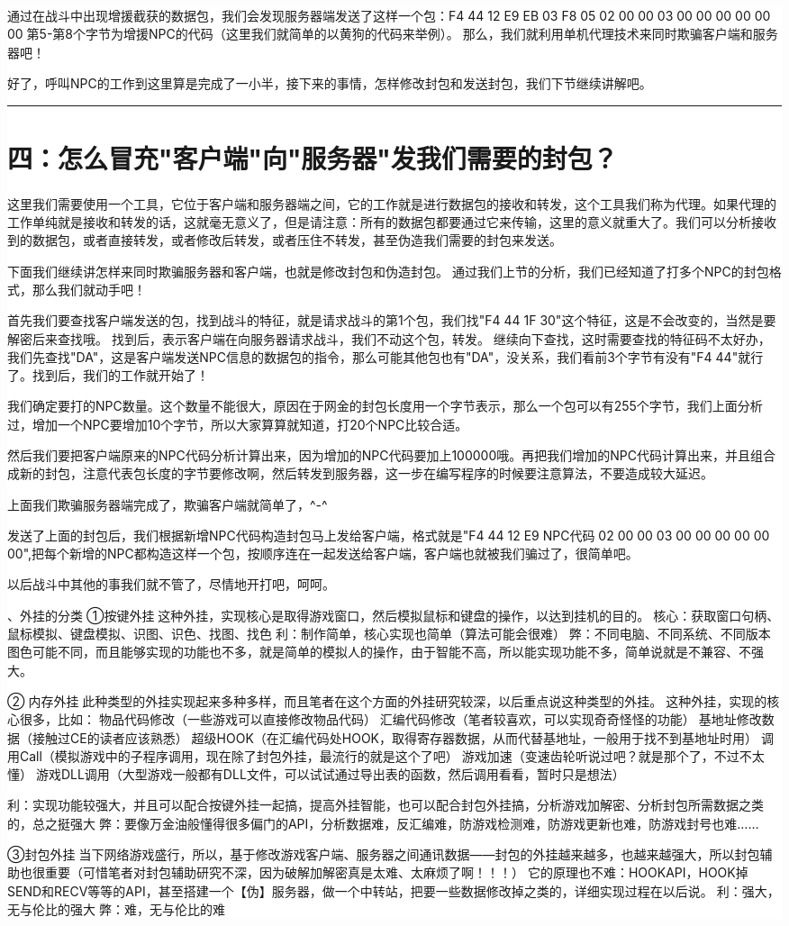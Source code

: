 通过在战斗中出现增援截获的数据包，我们会发现服务器端发送了这样一个包：F4 44 12 E9 EB 03 F8 05 02 00 00 03 00 00 00 00 00 00 第5-第8个字节为增援NPC的代码（这里我们就简单的以黄狗的代码来举例）。 那么，我们就利用单机代理技术来同时欺骗客户端和服务器吧！ 

好了，呼叫NPC的工作到这里算是完成了一小半，接下来的事情，怎样修改封包和发送封包，我们下节继续讲解吧。 

-------------------------------------------------------------------------------- 

# 四：怎么冒充"客户端"向"服务器"发我们需要的封包？ 

这里我们需要使用一个工具，它位于客户端和服务器端之间，它的工作就是进行数据包的接收和转发，这个工具我们称为代理。如果代理的工作单纯就是接收和转发的话，这就毫无意义了，但是请注意：所有的数据包都要通过它来传输，这里的意义就重大了。我们可以分析接收到的数据包，或者直接转发，或者修改后转发，或者压住不转发，甚至伪造我们需要的封包来发送。 

下面我们继续讲怎样来同时欺骗服务器和客户端，也就是修改封包和伪造封包。 通过我们上节的分析，我们已经知道了打多个NPC的封包格式，那么我们就动手吧！ 

首先我们要查找客户端发送的包，找到战斗的特征，就是请求战斗的第1个包，我们找"F4 44 1F 30"这个特征，这是不会改变的，当然是要解密后来查找哦。 找到后，表示客户端在向服务器请求战斗，我们不动这个包，转发。 继续向下查找，这时需要查找的特征码不太好办，我们先查找"DA"，这是客户端发送NPC信息的数据包的指令，那么可能其他包也有"DA"，没关系，我们看前3个字节有没有"F4 44"就行了。找到后，我们的工作就开始了！ 

我们确定要打的NPC数量。这个数量不能很大，原因在于网金的封包长度用一个字节表示，那么一个包可以有255个字节，我们上面分析过，增加一个NPC要增加10个字节，所以大家算算就知道，打20个NPC比较合适。 

然后我们要把客户端原来的NPC代码分析计算出来，因为增加的NPC代码要加上100000哦。再把我们增加的NPC代码计算出来，并且组合成新的封包，注意代表包长度的字节要修改啊，然后转发到服务器，这一步在编写程序的时候要注意算法，不要造成较大延迟。 

上面我们欺骗服务器端完成了，欺骗客户端就简单了，^-^ 

发送了上面的封包后，我们根据新增NPC代码构造封包马上发给客户端，格式就是"F4 44 12 E9 NPC代码 02 00 00 03 00 00 00 00 00 00",把每个新增的NPC都构造这样一个包，按顺序连在一起发送给客户端，客户端也就被我们骗过了，很简单吧。 

以后战斗中其他的事我们就不管了，尽情地开打吧，呵呵。

、外挂的分类
①按键外挂
这种外挂，实现核心是取得游戏窗口，然后模拟鼠标和键盘的操作，以达到挂机的目的。
核心：获取窗口句柄、鼠标模拟、键盘模拟、识图、识色、找图、找色
利：制作简单，核心实现也简单（算法可能会很难）
弊：不同电脑、不同系统、不同版本图色可能不同，而且能够实现的功能也不多，就是简单的模拟人的操作，由于智能不高，所以能实现功能不多，简单说就是不兼容、不强大。

② 内存外挂
此种类型的外挂实现起来多种多样，而且笔者在这个方面的外挂研究较深，以后重点说这种类型的外挂。
这种外挂，实现的核心很多，比如：
物品代码修改（一些游戏可以直接修改物品代码）
汇编代码修改（笔者较喜欢，可以实现奇奇怪怪的功能）
基地址修改数据（接触过CE的读者应该熟悉）
超级HOOK（在汇编代码处HOOK，取得寄存器数据，从而代替基地址，一般用于找不到基地址时用）
调用Call（模拟游戏中的子程序调用，现在除了封包外挂，最流行的就是这个了吧）
游戏加速（变速齿轮听说过吧？就是那个了，不过不太懂）
游戏DLL调用（大型游戏一般都有DLL文件，可以试试通过导出表的函数，然后调用看看，暂时只是想法）

利：实现功能较强大，并且可以配合按键外挂一起搞，提高外挂智能，也可以配合封包外挂搞，分析游戏加解密、分析封包所需数据之类的，总之挺强大
弊：要像万金油般懂得很多偏门的API，分析数据难，反汇编难，防游戏检测难，防游戏更新也难，防游戏封号也难……

③封包外挂
当下网络游戏盛行，所以，基于修改游戏客户端、服务器之间通讯数据——封包的外挂越来越多，也越来越强大，所以封包辅助也很重要（可惜笔者对封包辅助研究不深，因为破解加解密真是太难、太麻烦了啊！！！）
它的原理也不难：HOOKAPI，HOOK掉SEND和RECV等等的API，甚至搭建一个【伪】服务器，做一个中转站，把要一些数据修改掉之类的，详细实现过程在以后说。
利：强大，无与伦比的强大
弊：难，无与伦比的难
